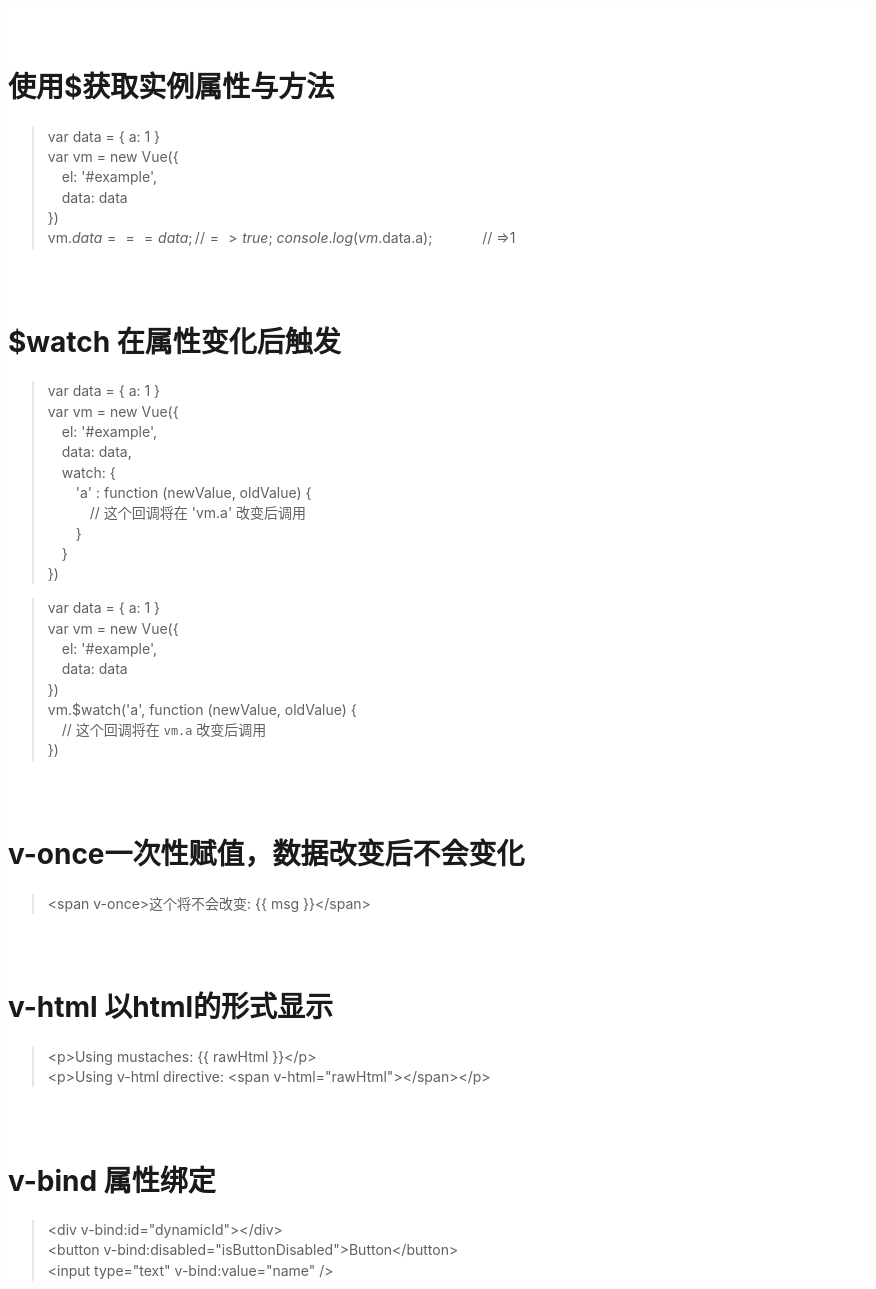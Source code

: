 <br>

# 使用$获取实例属性与方法
>var data = { a: 1 }    \
var vm = new Vue({  \
　el: '#example',   \
　data: data    \
})  \
vm.$data === data;　 　　　　// => true;    \
console.log(vm.$data.a); 　 　　// =>1

<br>

# $watch 在属性变化后触发
>var data = { a: 1 }    \
var vm = new Vue({  \
　el: '#example',   \
　data: data,    \
　watch: {  \
　　'a' : function (newValue, oldValue) { \
　　　// 这个回调将在 'vm.a' 改变后调用 \
　　} \
　} \
})  

>var data = { a: 1 }    \
var vm = new Vue({  \
　el: '#example',   \
　data: data    \
})  \
vm.$watch('a', function (newValue, oldValue) {  \
　// 这个回调将在 `vm.a` 改变后调用 \
})

<br>

# v-once一次性赋值，数据改变后不会变化
> &lt;span v-once>这个将不会改变: {{ msg }}&lt;/span>

<br>

# v-html 以html的形式显示
>&lt;p>Using mustaches: {{ rawHtml }}&lt;/p>    \
&lt;p>Using v-html directive: &lt;span v-html="rawHtml">&lt;/span>&lt;/p>

<br>

# v-bind 属性绑定
>&lt;div v-bind:id="dynamicId">&lt;/div>    \
&lt;button v-bind:disabled="isButtonDisabled">Button&lt;/button>    \
&lt;input type="text" v-bind:value="name" />
